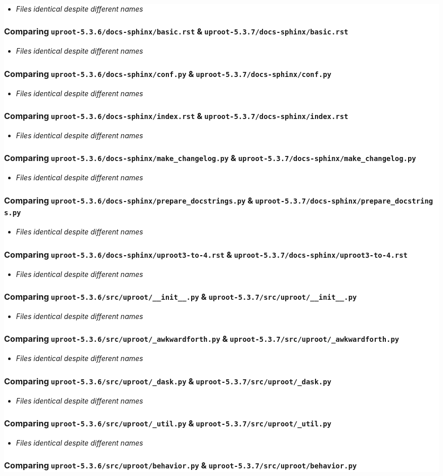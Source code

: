  * *Files identical despite different names*

### Comparing `uproot-5.3.6/docs-sphinx/basic.rst` & `uproot-5.3.7/docs-sphinx/basic.rst`

 * *Files identical despite different names*

### Comparing `uproot-5.3.6/docs-sphinx/conf.py` & `uproot-5.3.7/docs-sphinx/conf.py`

 * *Files identical despite different names*

### Comparing `uproot-5.3.6/docs-sphinx/index.rst` & `uproot-5.3.7/docs-sphinx/index.rst`

 * *Files identical despite different names*

### Comparing `uproot-5.3.6/docs-sphinx/make_changelog.py` & `uproot-5.3.7/docs-sphinx/make_changelog.py`

 * *Files identical despite different names*

### Comparing `uproot-5.3.6/docs-sphinx/prepare_docstrings.py` & `uproot-5.3.7/docs-sphinx/prepare_docstrings.py`

 * *Files identical despite different names*

### Comparing `uproot-5.3.6/docs-sphinx/uproot3-to-4.rst` & `uproot-5.3.7/docs-sphinx/uproot3-to-4.rst`

 * *Files identical despite different names*

### Comparing `uproot-5.3.6/src/uproot/__init__.py` & `uproot-5.3.7/src/uproot/__init__.py`

 * *Files identical despite different names*

### Comparing `uproot-5.3.6/src/uproot/_awkwardforth.py` & `uproot-5.3.7/src/uproot/_awkwardforth.py`

 * *Files identical despite different names*

### Comparing `uproot-5.3.6/src/uproot/_dask.py` & `uproot-5.3.7/src/uproot/_dask.py`

 * *Files identical despite different names*

### Comparing `uproot-5.3.6/src/uproot/_util.py` & `uproot-5.3.7/src/uproot/_util.py`

 * *Files identical despite different names*

### Comparing `uproot-5.3.6/src/uproot/behavior.py` & `uproot-5.3.7/src/uproot/behavior.py`
